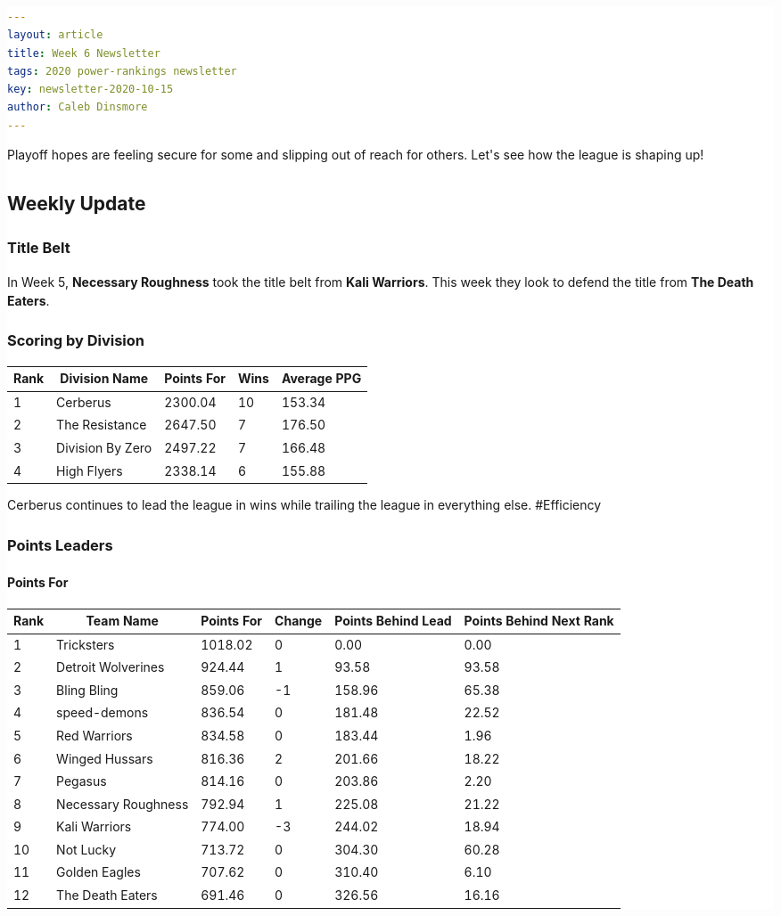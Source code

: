 ```yaml
---
layout: article
title: Week 6 Newsletter
tags: 2020 power-rankings newsletter
key: newsletter-2020-10-15
author: Caleb Dinsmore
---
```


Playoff hopes are feeling secure for some and slipping out of reach for others. Let's see how the league is shaping up!



## Weekly Update

### Title Belt

In Week 5, **Necessary Roughness** took the title belt from **Kali Warriors**. This week they look to defend the title from **The Death Eaters**.

### Scoring by Division

| Rank | Division Name    | Points For | Wins | Average PPG |
| ---- | ---------------- | ---------- | ---- | ----------- |
| 1    | Cerberus         | 2300.04    | 10   | 153.34      |
| 2    | The Resistance   | 2647.50    | 7    | 176.50      |
| 3    | Division By Zero | 2497.22    | 7    | 166.48      |
| 4    | High Flyers      | 2338.14    | 6    | 155.88      |

Cerberus continues to lead the league in wins while trailing the league in everything else. #Efficiency

### Points Leaders

#### Points For

| Rank | Team Name           | Points For | Change | Points Behind Lead | Points Behind Next Rank |
| ---- | ------------------- | ---------- | ------ | ------------------ | ----------------------- |
| 1    | Tricksters          | 1018.02    | 0      | 0.00               | 0.00                    |
| 2    | Detroit Wolverines  | 924.44     | 1      | 93.58              | 93.58                   |
| 3    | Bling Bling         | 859.06     | -1     | 158.96             | 65.38                   |
| 4    | speed-demons        | 836.54     | 0      | 181.48             | 22.52                   |
| 5    | Red Warriors        | 834.58     | 0      | 183.44             | 1.96                    |
| 6    | Winged Hussars      | 816.36     | 2      | 201.66             | 18.22                   |
| 7    | Pegasus             | 814.16     | 0      | 203.86             | 2.20                    |
| 8    | Necessary Roughness | 792.94     | 1      | 225.08             | 21.22                   |
| 9    | Kali Warriors       | 774.00     | -3     | 244.02             | 18.94                   |
| 10   | Not Lucky           | 713.72     | 0      | 304.30             | 60.28                   |
| 11   | Golden Eagles       | 707.62     | 0      | 310.40             | 6.10                    |
| 12   | The Death Eaters    | 691.46     | 0      | 326.56             | 16.16                   |
